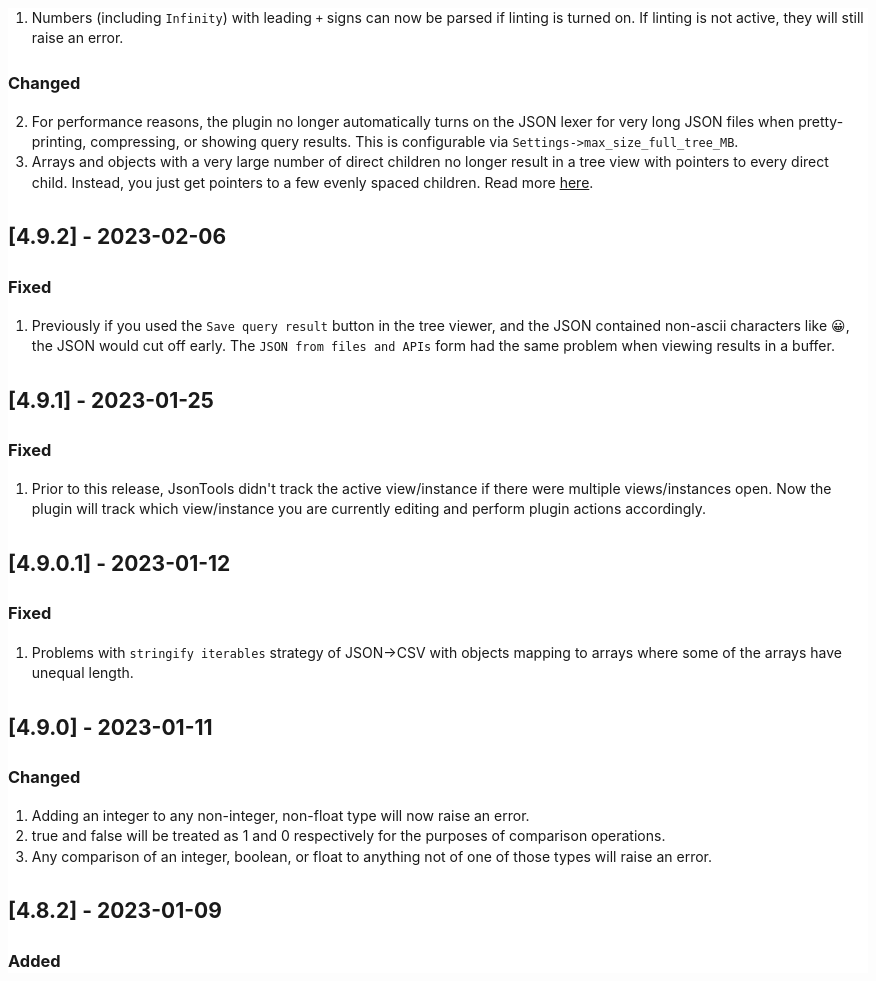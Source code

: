 1. Numbers (including `Infinity`) with leading `+` signs can now be parsed if linting is turned on. If linting is not active, they will still raise an error.

### Changed

2. For performance reasons, the plugin no longer automatically turns on the JSON lexer for very long JSON files when pretty-printing, compressing, or showing query results. This is configurable via `Settings->max_size_full_tree_MB`.
3. Arrays and objects with a very large number of direct children no longer result in a tree view with pointers to every direct child. Instead, you just get pointers to a few evenly spaced children. Read more [here](/docs/README.md#changing-how-much-json-tree-is-displayed).

## [4.9.2] - 2023-02-06

### Fixed

1. Previously if you used the `Save query result` button in the tree viewer, and the JSON contained non-ascii characters like 😀, the JSON would cut off early. The `JSON from files and APIs` form had the same problem when viewing results in a buffer.

## [4.9.1] - 2023-01-25

### Fixed

1. Prior to this release, JsonTools didn't track the active view/instance if there were multiple views/instances open. Now the plugin will track which view/instance you are currently editing and perform plugin actions accordingly.

## [4.9.0.1] - 2023-01-12

### Fixed

1. Problems with `stringify iterables` strategy of JSON->CSV with objects mapping to arrays where some of the arrays have unequal length.

## [4.9.0] - 2023-01-11

### Changed

1. Adding an integer to any non-integer, non-float type will now raise an error.
2. true and false will be treated as 1 and 0 respectively for the purposes of comparison operations.
3. Any comparison of an integer, boolean, or float to anything not of one of those types will raise an error.

## [4.8.2] - 2023-01-09

### Added
